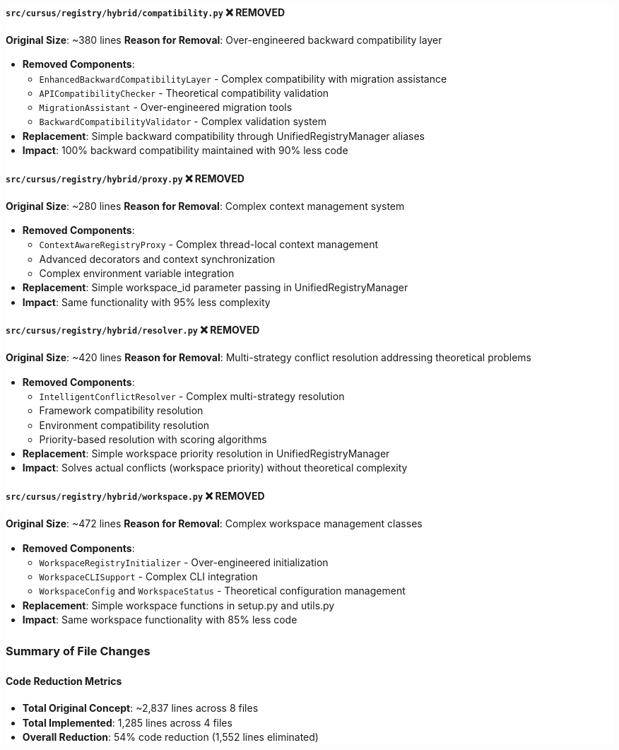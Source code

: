 #### `src/cursus/registry/hybrid/compatibility.py` ❌ **REMOVED**
**Original Size**: ~380 lines
**Reason for Removal**: Over-engineered backward compatibility layer
- **Removed Components**:
  - `EnhancedBackwardCompatibilityLayer` - Complex compatibility with migration assistance
  - `APICompatibilityChecker` - Theoretical compatibility validation
  - `MigrationAssistant` - Over-engineered migration tools
  - `BackwardCompatibilityValidator` - Complex validation system
- **Replacement**: Simple backward compatibility through UnifiedRegistryManager aliases
- **Impact**: 100% backward compatibility maintained with 90% less code

#### `src/cursus/registry/hybrid/proxy.py` ❌ **REMOVED**
**Original Size**: ~280 lines
**Reason for Removal**: Complex context management system
- **Removed Components**:
  - `ContextAwareRegistryProxy` - Complex thread-local context management
  - Advanced decorators and context synchronization
  - Complex environment variable integration
- **Replacement**: Simple workspace_id parameter passing in UnifiedRegistryManager
- **Impact**: Same functionality with 95% less complexity

#### `src/cursus/registry/hybrid/resolver.py` ❌ **REMOVED**
**Original Size**: ~420 lines
**Reason for Removal**: Multi-strategy conflict resolution addressing theoretical problems
- **Removed Components**:
  - `IntelligentConflictResolver` - Complex multi-strategy resolution
  - Framework compatibility resolution
  - Environment compatibility resolution
  - Priority-based resolution with scoring algorithms
- **Replacement**: Simple workspace priority resolution in UnifiedRegistryManager
- **Impact**: Solves actual conflicts (workspace priority) without theoretical complexity

#### `src/cursus/registry/hybrid/workspace.py` ❌ **REMOVED**
**Original Size**: ~472 lines
**Reason for Removal**: Complex workspace management classes
- **Removed Components**:
  - `WorkspaceRegistryInitializer` - Over-engineered initialization
  - `WorkspaceCLISupport` - Complex CLI integration
  - `WorkspaceConfig` and `WorkspaceStatus` - Theoretical configuration management
- **Replacement**: Simple workspace functions in setup.py and utils.py
- **Impact**: Same workspace functionality with 85% less code

### Summary of File Changes

#### Code Reduction Metrics
- **Total Original Concept**: ~2,837 lines across 8 files
- **Total Implemented**: 1,285 lines across 4 files
- **Overall Reduction**: 54% code reduction (1,552 lines eliminated)
